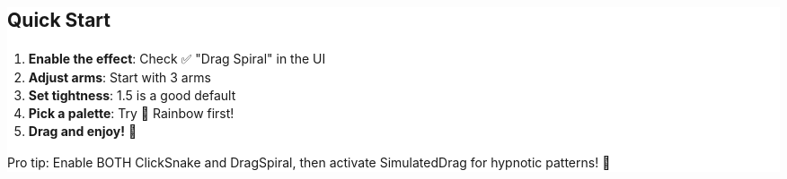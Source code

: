 ## Quick Start

1. **Enable the effect**: Check ✅ "Drag Spiral" in the UI
2. **Adjust arms**: Start with 3 arms
3. **Set tightness**: 1.5 is a good default
4. **Pick a palette**: Try 🌈 Rainbow first!
5. **Drag and enjoy!** 🎨

Pro tip: Enable BOTH ClickSnake and DragSpiral, then activate SimulatedDrag for hypnotic patterns! 🤯

